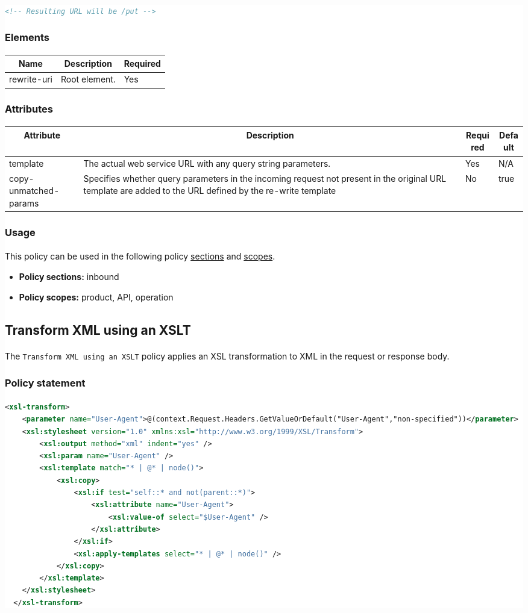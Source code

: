 ```xml
<!-- Resulting URL will be /put -->
```

### Elements  
  
|Name|Description|Required|  
|----------|-----------------|--------------|  
|rewrite-uri|Root element.|Yes|  
  
### Attributes  
  
|Attribute|Description|Required|Default|  
|---------------|-----------------|--------------|-------------|  
|template|The actual web service URL with any query string parameters.|Yes|N/A|  
|copy-unmatched-params|Specifies whether query parameters in the incoming request not present in the original URL template are added to the URL defined by the re-write template|No|true|  
  
### Usage  
 This policy can be used in the following policy [sections](http://azure.microsoft.com/documentation/articles/api-management-howto-policies/#sections) and [scopes](http://azure.microsoft.com/documentation/articles/api-management-howto-policies/#scopes).  
  
-   **Policy sections:** inbound  
  
-   **Policy scopes:** product, API, operation  
  
##  <a name="XSLTransform"></a> Transform XML using an XSLT  
 The `Transform XML using an XSLT` policy applies an XSL transformation to XML in the request or response body.  
  
### Policy statement  
  
```xml  
<xsl-transform>  
    <parameter name="User-Agent">@(context.Request.Headers.GetValueOrDefault("User-Agent","non-specified"))</parameter>  
    <xsl:stylesheet version="1.0" xmlns:xsl="http://www.w3.org/1999/XSL/Transform">  
    	<xsl:output method="xml" indent="yes" />  
    	<xsl:param name="User-Agent" />  
    	<xsl:template match="* | @* | node()">  
    		<xsl:copy>  
    			<xsl:if test="self::* and not(parent::*)">  
    				<xsl:attribute name="User-Agent">  
    					<xsl:value-of select="$User-Agent" />  
    				</xsl:attribute>  
    			</xsl:if>  
    			<xsl:apply-templates select="* | @* | node()" />  
    		</xsl:copy>  
    	</xsl:template>  
    </xsl:stylesheet>  
  </xsl-transform>  
```  
  